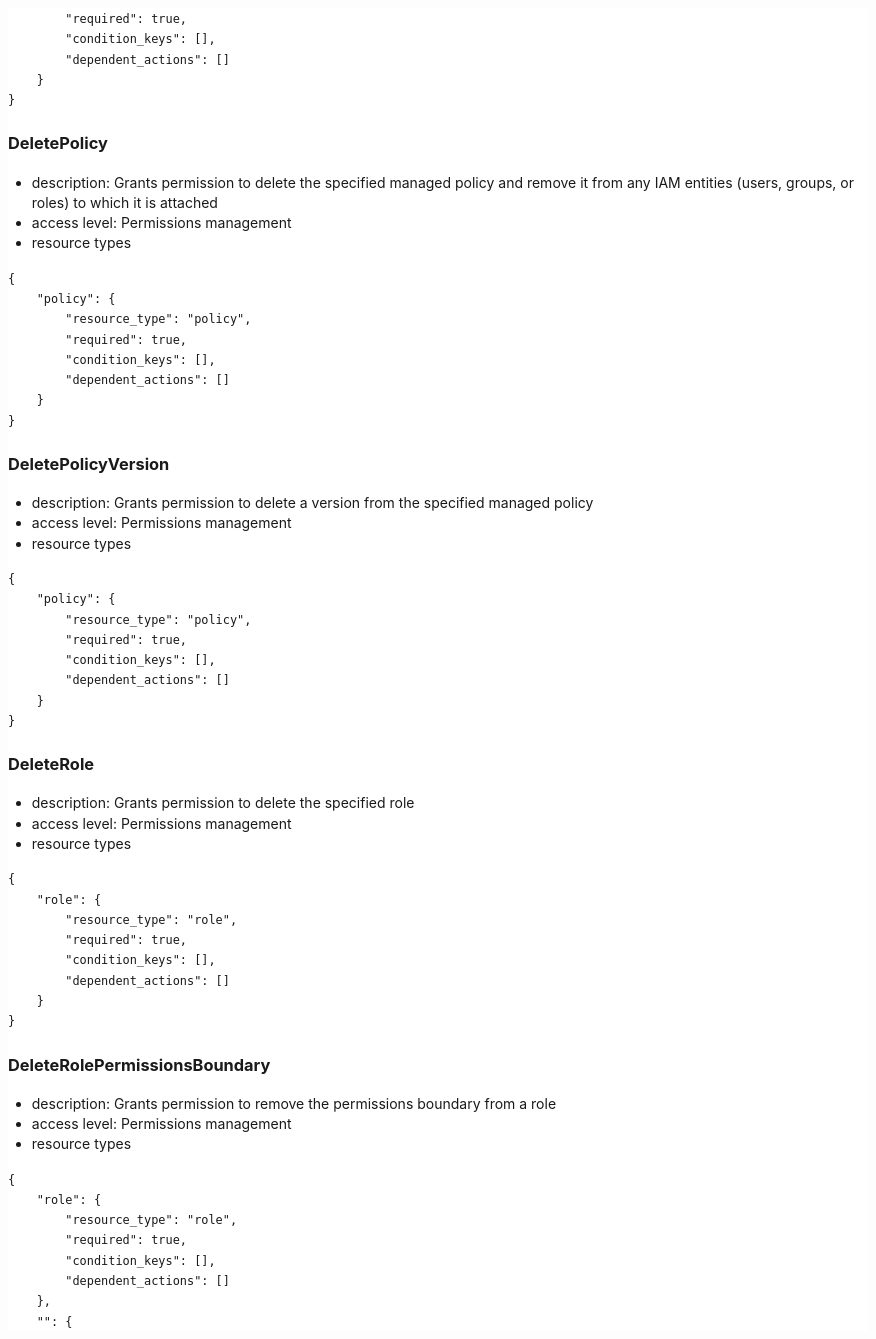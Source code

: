```
        "required": true,
        "condition_keys": [],
        "dependent_actions": []
    }
}
```
### DeletePolicy
- description: Grants permission to delete the specified managed policy and remove it from any IAM entities (users, groups, or roles) to which it is attached
- access level: Permissions management
- resource types
```
{
    "policy": {
        "resource_type": "policy",
        "required": true,
        "condition_keys": [],
        "dependent_actions": []
    }
}
```
### DeletePolicyVersion
- description: Grants permission to delete a version from the specified managed policy
- access level: Permissions management
- resource types
```
{
    "policy": {
        "resource_type": "policy",
        "required": true,
        "condition_keys": [],
        "dependent_actions": []
    }
}
```
### DeleteRole
- description: Grants permission to delete the specified role
- access level: Permissions management
- resource types
```
{
    "role": {
        "resource_type": "role",
        "required": true,
        "condition_keys": [],
        "dependent_actions": []
    }
}
```
### DeleteRolePermissionsBoundary
- description: Grants permission to remove the permissions boundary from a role
- access level: Permissions management
- resource types
```
{
    "role": {
        "resource_type": "role",
        "required": true,
        "condition_keys": [],
        "dependent_actions": []
    },
    "": {
```